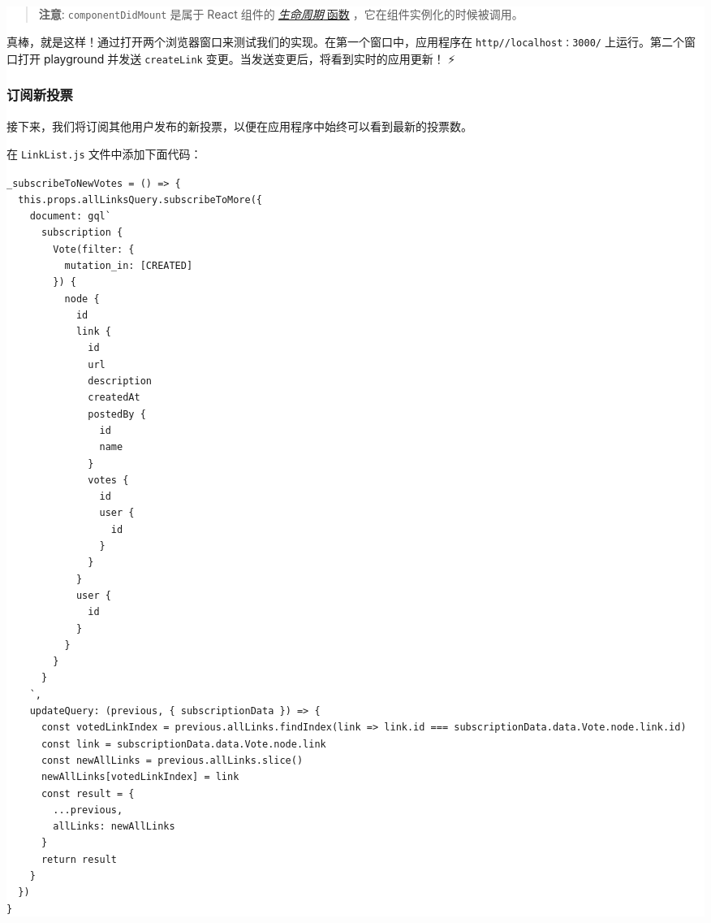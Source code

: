 </Instruction>

> **注意**: `componentDidMount` 是属于 React 组件的 [_生命周期_ 函数](https://facebook.github.io/react/docs/react-component.html#the-component-lifecycle) ，它在组件实例化的时候被调用。

真棒，就是这样！通过打开两个浏览器窗口来测试我们的实现。在第一个窗口中，应用程序在 `http//localhost：3000/` 上运行。第二个窗口打开 playground 并发送 `createLink` 变更。当发送变更后，将看到实时的应用更新！ ⚡️

### 订阅新投票

接下来，我们将订阅其他用户发布的新投票，以便在应用程序中始终可以看到最新的投票数。

<Instruction>

在 `LinkList.js` 文件中添加下面代码：

```js(path=".../hackernews-react-apollo/src/components/LinkList.js")
_subscribeToNewVotes = () => {
  this.props.allLinksQuery.subscribeToMore({
    document: gql`
      subscription {
        Vote(filter: {
          mutation_in: [CREATED]
        }) {
          node {
            id
            link {
              id
              url
              description
              createdAt
              postedBy {
                id
                name
              }
              votes {
                id
                user {
                  id
                }
              }
            }
            user {
              id
            }
          }
        }
      }
    `,
    updateQuery: (previous, { subscriptionData }) => {
      const votedLinkIndex = previous.allLinks.findIndex(link => link.id === subscriptionData.data.Vote.node.link.id)
      const link = subscriptionData.data.Vote.node.link
      const newAllLinks = previous.allLinks.slice()
      newAllLinks[votedLinkIndex] = link
      const result = {
        ...previous,
        allLinks: newAllLinks
      }
      return result
    }
  })
}
```
